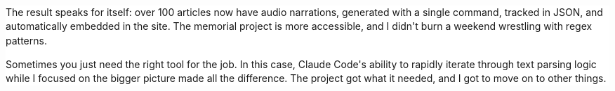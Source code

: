 The result speaks for itself: over 100 articles now have audio narrations, generated with
a single command, tracked in JSON, and automatically embedded in the site. The memorial
project is more accessible, and I didn't burn a weekend wrestling with regex patterns.

Sometimes you just need the right tool for the job. In this case, Claude Code's ability to
rapidly iterate through text parsing logic while I focused on the bigger picture made all
the difference. The project got what it needed, and I got to move on to other things.
